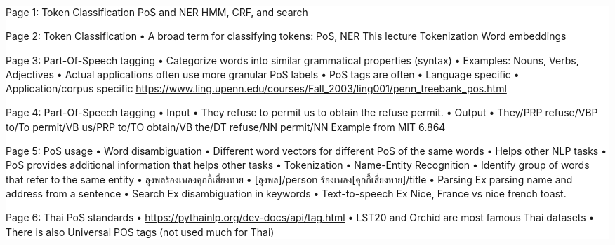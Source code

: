 Page 1:
Token Classification
PoS and NER
HMM, CRF, and search

Page 2:
Token Classification
•
A broad term for classifying tokens: PoS, NER
This lecture
Tokenization
Word embeddings

Page 3:
Part-Of-Speech tagging
• Categorize words into similar 
grammatical properties (syntax)
• Examples: Nouns, Verbs, 
Adjectives
• Actual applications often use 
more granular PoS labels
• PoS tags are often
• Language specific
• Application/corpus specific
https://www.ling.upenn.edu/courses/Fall_2003/ling001/penn_treebank_pos.html

Page 4:
Part-Of-Speech tagging
• Input
• They refuse to permit us to obtain the refuse permit.
• Output
• They/PRP refuse/VBP to/To permit/VB us/PRP to/TO 
obtain/VB the/DT refuse/NN permit/NN 
Example from MIT 6.864

Page 5:
PoS usage
• Word disambiguation
• Different word vectors for different PoS of the same words
• Helps other NLP tasks
• PoS provides additional information that helps other tasks
• Tokenization
• Name-Entity Recognition
• Identify group of words that refer to the same entity
• ลุงพลร้องเพลงคุกกี้เสี่ยงทาย
• [ลุงพล]/person ร้องเพลง[คุกกี้เสี่ยงทาย]/title
• Parsing Ex parsing name and address from a sentence
• Search Ex disambiguation in keywords
• Text-to-speech Ex Nice, France vs nice french toast.

Page 6:
Thai PoS standards
•
https://pythainlp.org/dev-docs/api/tag.html
•
LST20 and Orchid are most famous Thai datasets
•
There is also Universal POS tags (not used much for 
Thai)
